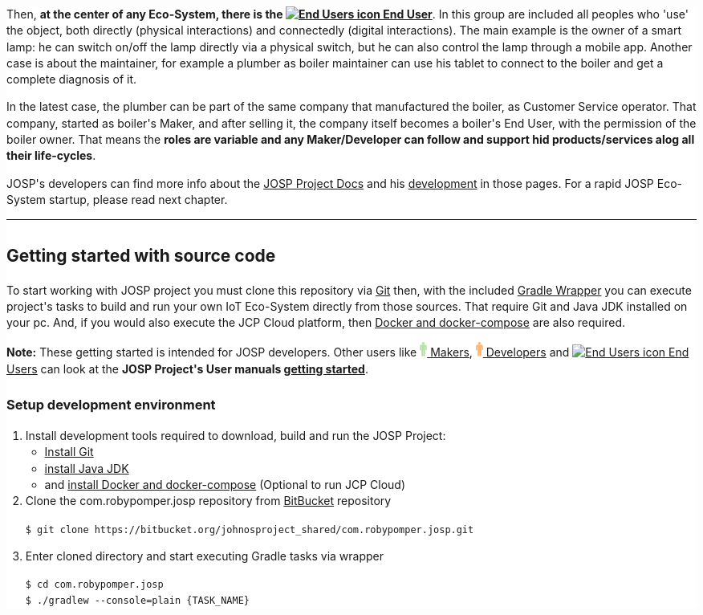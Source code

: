 Then, **at the center of any Eco-System, there is the [![End Users icon](docs/media/ico_enduser_9.png "End Users icon")
End User](docs/actors/end_users.md)**. In this group are included all peoples who 'use' the object,
both directly (physical interactions) and connectedly (digital interactions).
The main example is the owner of a smart lamp: he can switch on/off the lamp
directly via a physical switch, but he can also control the lamp through a
mobile app. Another case is about the maintainer, for example a plumber as boiler
maintainer can use his tablet to connect to the boiler and get a complete
diagnosis of it.

In the latest case, the plumber can be part of the same company that manufactured
the boiler, as Customer Service operator. That company, started as boiler's Maker,
and after selling it, the company itself becomes a boiler's End User, with the
permission of the boiler owner. That means the **roles are variable and any
Maker/Developer can follow and support hid products/services alog all their
life-cycles**.

JOSP's developers can find more info about the [JOSP Project Docs](docs/INDEX.md)
and his [development](docs/development.md) in those pages. For a rapid 
JOSP Eco-System startup, please read next chapter.

----

## Getting started with source code

To start working with JOSP project you must clone this repository via
[Git](https://git-scm.com) then, with the included [Gradle Wrapper](https://gradle.org)
you can execute project's tasks to build and run your own IoT Eco-System directly
from those sources. That require Git and Java JDK installed on your pc. And, if
you would also execute the JCP Cloud platform, then [Docker and docker-compose](https://www.docker.com)
are also required.

**Note:** These getting started is intended for JOSP developers. Other users like
[![Makers icon](docs/media/ico_maker_9.png "Makers icon") Makers](docs/actors/makers.md),
[![Developers icon](docs/media/ico_developer_9.png "Developers icon") Developers](docs/actors/developers.md)
and [![End Users icon](docs/media/ico_enduser_9.png "End Users icon") End Users](docs/actors/end_users.md)
can look at the **JOSP Project's User manuals
[getting started](docs/manuals/INDEX.md)**.

### Setup development environment

1. Install development tools required to download, build and run the JOSP Project:
   * [Install Git](docs/manuals/externals/development/tools.md#git-install)
   * [install Java JDK](docs/manuals/externals/development/tools.md#install-java-jdk)
   * and [install Docker and docker-compose](docs/manuals/externals/development/tools.md#install-docker-and-docker-compose)
   (Optional to run JCP Cloud)
2. Clone the com.robypomper.josp repository from [BitBucket](https://bitbucket.org)
   repository
    ```shell
    $ git clone https://bitbucket.org/johnosproject_shared/com.robypomper.josp.git
    ```
3. Enter cloned directory and start executing Gradle tasks via wrapper
    ```shell
    $ cd com.robypomper.josp
    $ ./gradlew --console=plain {TASK_NAME}
    ```
   
